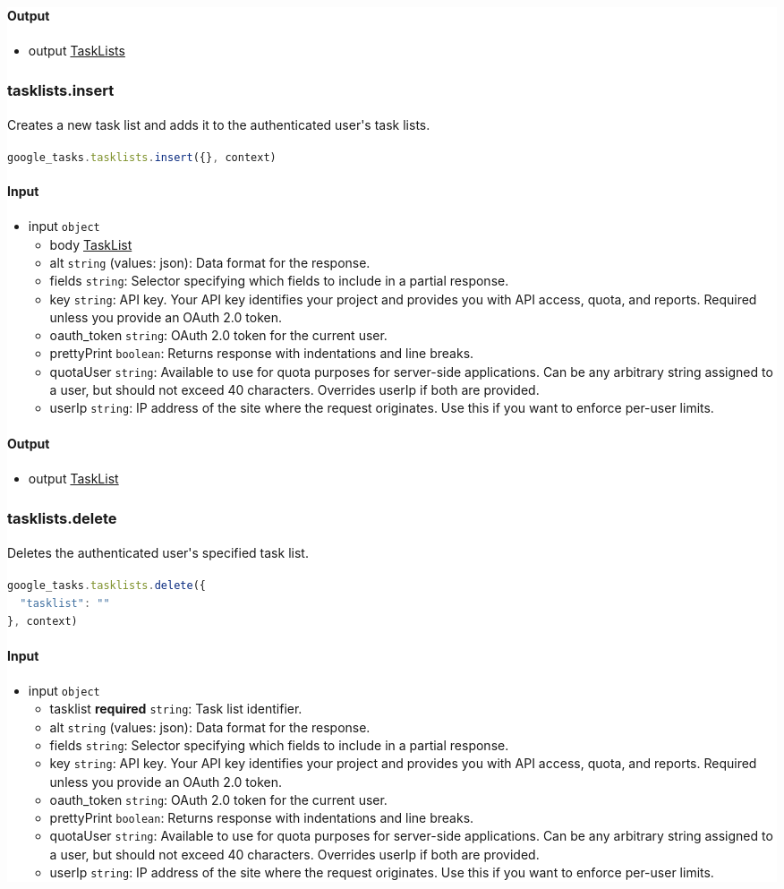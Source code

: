#### Output
* output [TaskLists](#tasklists)

### tasklists.insert
Creates a new task list and adds it to the authenticated user's task lists.


```js
google_tasks.tasklists.insert({}, context)
```

#### Input
* input `object`
  * body [TaskList](#tasklist)
  * alt `string` (values: json): Data format for the response.
  * fields `string`: Selector specifying which fields to include in a partial response.
  * key `string`: API key. Your API key identifies your project and provides you with API access, quota, and reports. Required unless you provide an OAuth 2.0 token.
  * oauth_token `string`: OAuth 2.0 token for the current user.
  * prettyPrint `boolean`: Returns response with indentations and line breaks.
  * quotaUser `string`: Available to use for quota purposes for server-side applications. Can be any arbitrary string assigned to a user, but should not exceed 40 characters. Overrides userIp if both are provided.
  * userIp `string`: IP address of the site where the request originates. Use this if you want to enforce per-user limits.

#### Output
* output [TaskList](#tasklist)

### tasklists.delete
Deletes the authenticated user's specified task list.


```js
google_tasks.tasklists.delete({
  "tasklist": ""
}, context)
```

#### Input
* input `object`
  * tasklist **required** `string`: Task list identifier.
  * alt `string` (values: json): Data format for the response.
  * fields `string`: Selector specifying which fields to include in a partial response.
  * key `string`: API key. Your API key identifies your project and provides you with API access, quota, and reports. Required unless you provide an OAuth 2.0 token.
  * oauth_token `string`: OAuth 2.0 token for the current user.
  * prettyPrint `boolean`: Returns response with indentations and line breaks.
  * quotaUser `string`: Available to use for quota purposes for server-side applications. Can be any arbitrary string assigned to a user, but should not exceed 40 characters. Overrides userIp if both are provided.
  * userIp `string`: IP address of the site where the request originates. Use this if you want to enforce per-user limits.
